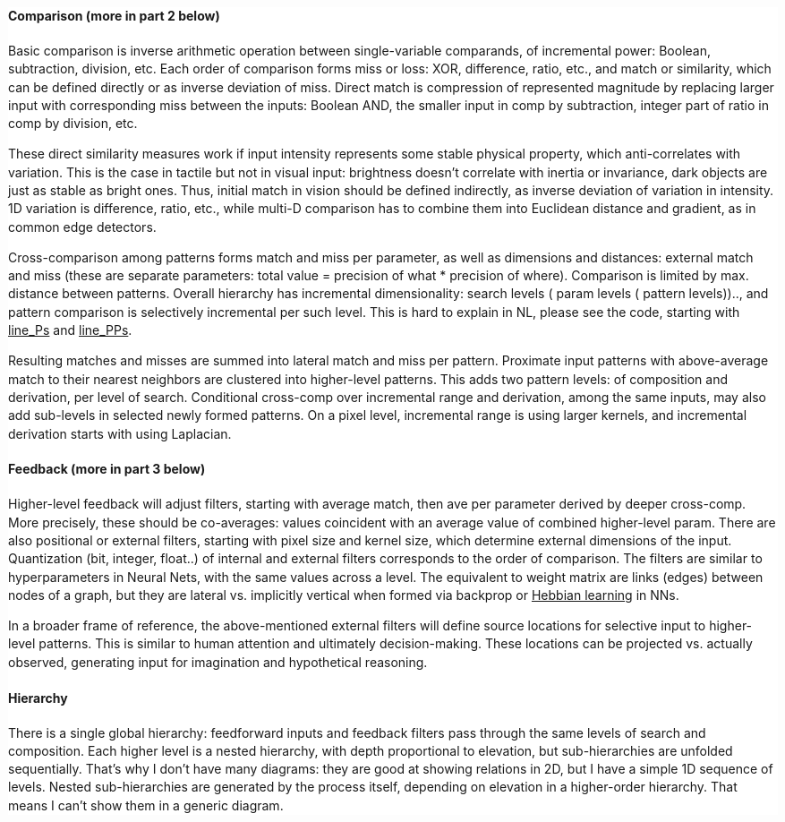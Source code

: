 #### Comparison (more in part 2 below)

Basic comparison is inverse arithmetic operation between single-variable comparands, of incremental power: Boolean, subtraction, division, etc. Each order of comparison forms miss or loss: XOR, difference, ratio, etc., and match or similarity, which can be defined directly or as inverse deviation of miss. Direct match is compression of represented magnitude by replacing larger input with corresponding miss between the inputs: Boolean AND, the smaller input in comp by subtraction, integer part of ratio in comp by division, etc.

These direct similarity measures work if input intensity represents some stable physical property, which anti-correlates with variation. This is the case in tactile but not in visual input: brightness doesn’t correlate with inertia or invariance, dark objects are just as stable as bright ones. Thus, initial match in vision should be defined indirectly, as inverse deviation of variation in intensity. 1D variation is difference, ratio, etc., while multi-D comparison has to combine them into Euclidean distance and gradient, as in common edge detectors.

Cross-comparison among patterns forms match and miss per parameter, as well as dimensions and distances: external match and miss (these are separate parameters: total value = precision of what * precision of where). Comparison is limited by max. distance between patterns. Overall hierarchy has incremental dimensionality: search levels ( param levels ( pattern levels)).., and pattern comparison is selectively incremental per such level. This is hard to explain in NL, please see the code, starting with [line_Ps](https://github.com/boris-kz/CogAlg/blob/master/line_1D_alg/line_Ps.py) and [line_PPs](https://github.com/boris-kz/CogAlg/blob/master/line_1D_alg/line_PPs.py).
  
Resulting matches and misses are summed into lateral match and miss per pattern. Proximate input patterns with above-average match to their nearest neighbors are clustered into higher-level patterns. This adds two pattern levels: of composition and derivation, per level of search. Conditional cross-comp over incremental range and derivation, among the same inputs, may also add sub-levels in selected newly formed patterns. On a pixel level, incremental range is using larger kernels, and incremental derivation starts with using Laplacian. 

#### Feedback (more in part 3 below)

Higher-level feedback will adjust filters, starting with average match, then ave per parameter derived by deeper cross-comp. More precisely, these should be co-averages: values coincident with an average value of combined higher-level param. There are also positional or external filters, starting with pixel size and kernel size, which determine external dimensions of the input. Quantization (bit, integer, float..) of internal and external filters corresponds to the order of comparison. The filters are similar to hyperparameters in Neural Nets, with the same values across a level. The equivalent to weight matrix are links (edges) between nodes of a graph, but they are lateral vs. implicitly vertical when formed via backprop or [Hebbian learning](https://data-flair.training/blogs/learning-rules-in-neural-network/#:~:text=The%20Hebbian%20rule%20was%20the,of%20nodes%20of%20a%20network.&text=For%20neurons%20operating%20in%20the,weight%20between%20them%20should%20decrease.) in NNs.

In a broader frame of reference, the above-mentioned external filters will define source locations for selective input to higher-level patterns. This is similar to human attention and ultimately decision-making. These locations can be projected vs. actually observed, generating input for imagination and hypothetical reasoning.

#### Hierarchy

There is a single global hierarchy: feedforward inputs and feedback filters pass through the same levels of search and composition. Each higher level is a nested hierarchy, with depth proportional to elevation, but sub-hierarchies are unfolded sequentially. That’s why I don’t have many diagrams: they are good at showing relations in 2D, but I have a simple 1D sequence of levels. Nested sub-hierarchies are generated by the process itself, depending on elevation in a higher-order hierarchy. That means I can’t show them in a generic diagram. 
